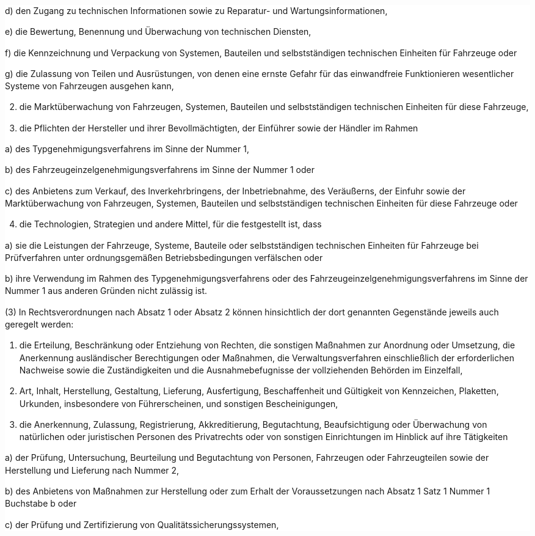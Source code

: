 d) den Zugang zu technischen Informationen sowie zu Reparatur- und Wartungsinformationen,

e) die Bewertung, Benennung und Überwachung von technischen Diensten,

f) die Kennzeichnung und Verpackung von Systemen, Bauteilen und selbstständigen technischen Einheiten für Fahrzeuge oder

g) die Zulassung von Teilen und Ausrüstungen, von denen eine ernste Gefahr für das einwandfreie Funktionieren wesentlicher Systeme von Fahrzeugen ausgehen kann,

2. die Marktüberwachung von Fahrzeugen, Systemen, Bauteilen und selbstständigen technischen Einheiten für diese Fahrzeuge,

3. die Pflichten der Hersteller und ihrer Bevollmächtigten, der Einführer sowie der Händler im Rahmen

a) des Typgenehmigungsverfahrens im Sinne der Nummer 1,

b) des Fahrzeugeinzelgenehmigungsverfahrens im Sinne der Nummer 1 oder

c) des Anbietens zum Verkauf, des Inverkehrbringens, der Inbetriebnahme, des Veräußerns, der Einfuhr sowie der Marktüberwachung von Fahrzeugen, Systemen, Bauteilen und selbstständigen technischen Einheiten für diese Fahrzeuge oder

4. die Technologien, Strategien und andere Mittel, für die festgestellt ist, dass

a) sie die Leistungen der Fahrzeuge, Systeme, Bauteile oder selbstständigen technischen Einheiten für Fahrzeuge bei Prüfverfahren unter ordnungsgemäßen Betriebsbedingungen verfälschen oder

b) ihre Verwendung im Rahmen des Typgenehmigungsverfahrens oder des Fahrzeugeinzelgenehmigungsverfahrens im Sinne der Nummer 1 aus anderen Gründen nicht zulässig ist.

(3) In Rechtsverordnungen nach Absatz 1 oder Absatz 2 können hinsichtlich der dort genannten Gegenstände jeweils auch geregelt werden:

1. die Erteilung, Beschränkung oder Entziehung von Rechten, die sonstigen Maßnahmen zur Anordnung oder Umsetzung, die Anerkennung ausländischer Berechtigungen oder Maßnahmen, die Verwaltungsverfahren einschließlich der erforderlichen Nachweise sowie die Zuständigkeiten und die Ausnahmebefugnisse der vollziehenden Behörden im Einzelfall,

2. Art, Inhalt, Herstellung, Gestaltung, Lieferung, Ausfertigung, Beschaffenheit und Gültigkeit von Kennzeichen, Plaketten, Urkunden, insbesondere von Führerscheinen, und sonstigen Bescheinigungen,

3. die Anerkennung, Zulassung, Registrierung, Akkreditierung, Begutachtung, Beaufsichtigung oder Überwachung von natürlichen oder juristischen Personen des Privatrechts oder von sonstigen Einrichtungen im Hinblick auf ihre Tätigkeiten

a) der Prüfung, Untersuchung, Beurteilung und Begutachtung von Personen, Fahrzeugen oder Fahrzeugteilen sowie der Herstellung und Lieferung nach Nummer 2,

b) des Anbietens von Maßnahmen zur Herstellung oder zum Erhalt der Voraussetzungen nach Absatz 1 Satz 1 Nummer 1 Buchstabe b oder

c) der Prüfung und Zertifizierung von Qualitätssicherungssystemen,

